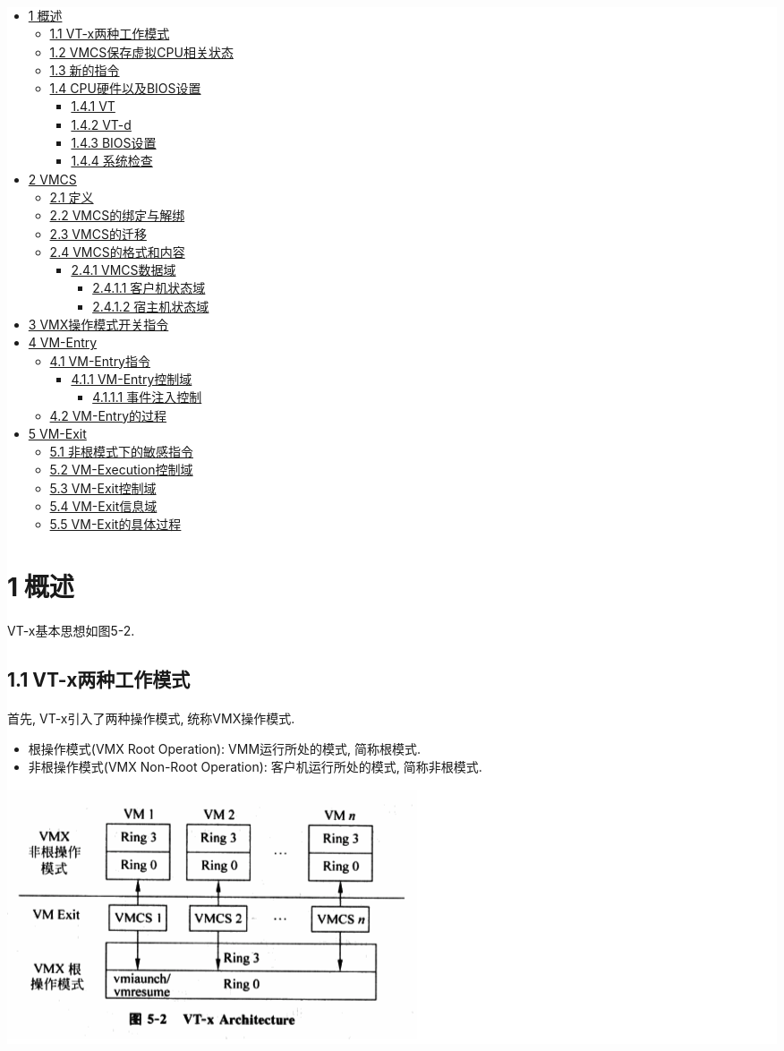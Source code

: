 




* [1 概述](#1-概述)
	* [1.1 VT\-x两种工作模式](#11-vt-x两种工作模式)
	* [1.2 VMCS保存虚拟CPU相关状态](#12-vmcs保存虚拟cpu相关状态)
	* [1.3 新的指令](#13-新的指令)
	* [1.4 CPU硬件以及BIOS设置](#14-cpu硬件以及bios设置)
		* [1.4.1 VT](#141-vt)
		* [1.4.2 VT\-d](#142-vt-d)
		* [1.4.3 BIOS设置](#143-bios设置)
		* [1.4.4 系统检查](#144-系统检查)
* [2 VMCS](#2-vmcs)
	* [2.1 定义](#21-定义)
	* [2.2 VMCS的绑定与解绑](#22-vmcs的绑定与解绑)
	* [2.3 VMCS的迁移](#23-vmcs的迁移)
	* [2.4 VMCS的格式和内容](#24-vmcs的格式和内容)
		* [2.4.1 VMCS数据域](#241-vmcs数据域)
			* [2.4.1.1 客户机状态域](#2411-客户机状态域)
			* [2.4.1.2 宿主机状态域](#2412-宿主机状态域)
* [3 VMX操作模式开关指令](#3-vmx操作模式开关指令)
* [4 VM\-Entry](#4-vm-entry)
	* [4.1 VM\-Entry指令](#41-vm-entry指令)
		* [4.1.1 VM\-Entry控制域](#411-vm-entry控制域)
			* [4.1.1.1 事件注入控制](#4111-事件注入控制)
	* [4.2 VM\-Entry的过程](#42-vm-entry的过程)
* [5 VM\-Exit](#5-vm-exit)
	* [5.1 非根模式下的敏感指令](#51-非根模式下的敏感指令)
	* [5.2 VM\-Execution控制域](#52-vm-execution控制域)
	* [5.3 VM\-Exit控制域](#53-vm-exit控制域)
	* [5.4 VM\-Exit信息域](#54-vm-exit信息域)
	* [5.5 VM\-Exit的具体过程](#55-vm-exit的具体过程)



# 1 概述

VT\-x基本思想如图5\-2.

## 1.1 VT\-x两种工作模式

首先, VT\-x引入了两种操作模式, 统称VMX操作模式.

- 根操作模式(VMX Root Operation): VMM运行所处的模式, 简称根模式.
- 非根操作模式(VMX Non\-Root Operation): 客户机运行所处的模式, 简称非根模式.

![config](./images/2.png)
